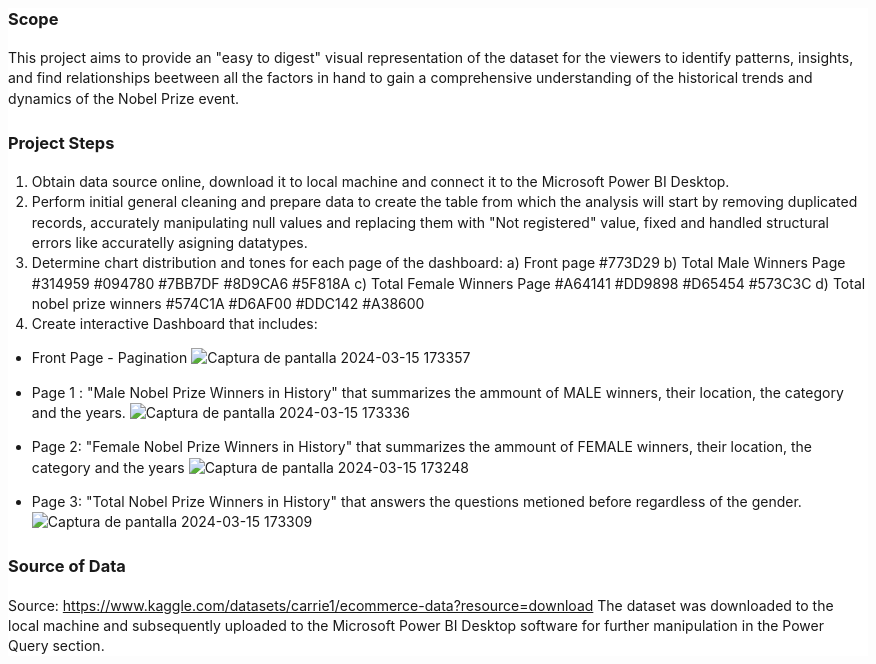 ### Scope
This project aims to provide an "easy to digest" visual representation of the dataset for the viewers to identify patterns, insights, and find relationships beetween all the factors in hand to gain a comprehensive understanding of the historical trends and dynamics of the Nobel Prize event.

### Project Steps
1) Obtain data source online, download it to local machine and connect it to the Microsoft Power BI Desktop.
2) Perform initial general cleaning and prepare data to create the table from which the analysis will start by removing duplicated records, accurately manipulating null values and replacing them with "Not registered" value, fixed and handled structural errors like accuratelly asigning datatypes.
3) Determine chart distribution and tones for each page of the dashboard:
  a) Front page
    #773D29 
  b) Total Male Winners Page
    #314959 
    #094780
    #7BB7DF
    #8D9CA6
    #5F818A
  c) Total Female Winners Page
    #A64141
    #DD9898
    #D65454
    #573C3C
  d) Total nobel prize winners
    #574C1A 
    #D6AF00
    #DDC142
    #A38600
4) Create interactive Dashboard that includes:
- Front Page - Pagination
![Captura de pantalla 2024-03-15 173357](https://github.com/RafaellaGuti/Nobel-Prize-Winners-Analysis--Project/assets/138822208/7dc15878-8abc-482a-8ef8-78c4aa19bb2f)

- Page 1 : "Male Nobel Prize Winners in History" that summarizes the ammount of MALE winners, their location, the category and the years.
![Captura de pantalla 2024-03-15 173336](https://github.com/RafaellaGuti/Nobel-Prize-Winners-Analysis--Project/assets/138822208/0161fb5c-6c2b-4454-b27d-bbb99f2be9c1)

- Page 2: "Female Nobel Prize Winners in History" that summarizes the ammount of FEMALE winners, their location, the category and the years
![Captura de pantalla 2024-03-15 173248](https://github.com/RafaellaGuti/Nobel-Prize-Winners-Analysis--Project/assets/138822208/19d776da-ae0c-4ad8-867c-26e16d475b56)

- Page 3: "Total Nobel Prize Winners in History" that answers the questions metioned before regardless of the gender.
![Captura de pantalla 2024-03-15 173309](https://github.com/RafaellaGuti/Nobel-Prize-Winners-Analysis--Project/assets/138822208/dbc98668-8a58-4736-b863-dcb213208e38)

### Source of Data
Source: https://www.kaggle.com/datasets/carrie1/ecommerce-data?resource=download
The dataset was downloaded to the local machine and subsequently uploaded to the Microsoft Power BI Desktop software for further manipulation in the Power Query section.

